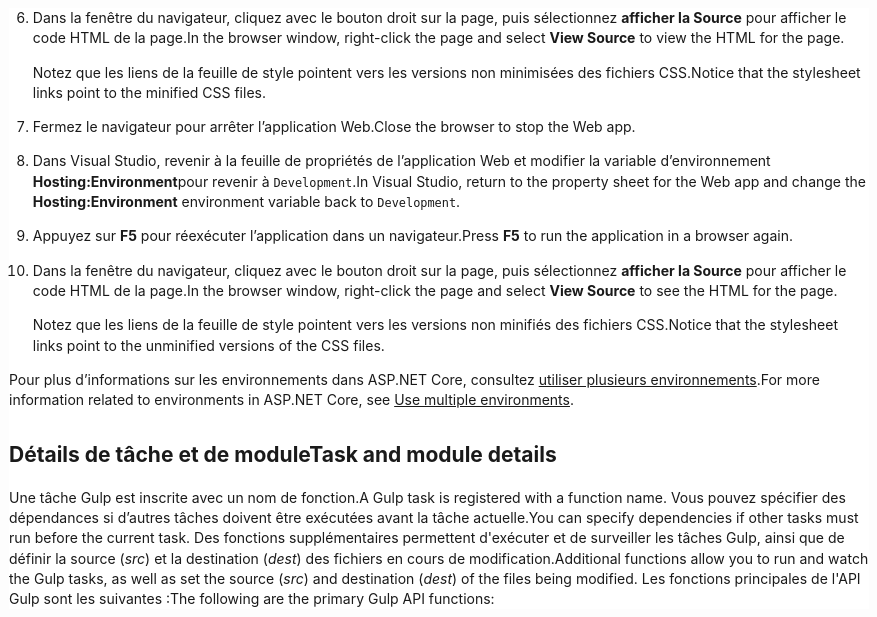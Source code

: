 6.  <span data-ttu-id="4199a-223">Dans la fenêtre du navigateur, cliquez avec le bouton droit sur la page, puis sélectionnez **afficher la Source** pour afficher le code HTML de la page.</span><span class="sxs-lookup"><span data-stu-id="4199a-223">In the browser window, right-click the page and select **View Source** to view the HTML for the page.</span></span>

    <span data-ttu-id="4199a-224">Notez que les liens de la feuille de style pointent vers les versions non minimisées des fichiers CSS.</span><span class="sxs-lookup"><span data-stu-id="4199a-224">Notice that the stylesheet links point to the minified CSS files.</span></span>

7.  <span data-ttu-id="4199a-225">Fermez le navigateur pour arrêter l’application Web.</span><span class="sxs-lookup"><span data-stu-id="4199a-225">Close the browser to stop the Web app.</span></span>

8.  <span data-ttu-id="4199a-226">Dans Visual Studio, revenir à la feuille de propriétés de l’application Web et modifier la variable d’environnement **Hosting:Environment**pour revenir à `Development`.</span><span class="sxs-lookup"><span data-stu-id="4199a-226">In Visual Studio, return to the property sheet for the Web app and change the **Hosting:Environment** environment variable back to `Development`.</span></span>

9.  <span data-ttu-id="4199a-227">Appuyez sur **F5** pour réexécuter l’application dans un navigateur.</span><span class="sxs-lookup"><span data-stu-id="4199a-227">Press **F5** to run the application in a browser again.</span></span>

10. <span data-ttu-id="4199a-228">Dans la fenêtre du navigateur, cliquez avec le bouton droit sur la page, puis sélectionnez **afficher la Source** pour afficher le code HTML de la page.</span><span class="sxs-lookup"><span data-stu-id="4199a-228">In the browser window, right-click the page and select **View Source** to see the HTML for the page.</span></span>

    <span data-ttu-id="4199a-229">Notez que les liens de la feuille de style pointent vers les versions non minifiés des fichiers CSS.</span><span class="sxs-lookup"><span data-stu-id="4199a-229">Notice that the stylesheet links point to the unminified versions of the CSS files.</span></span>

<span data-ttu-id="4199a-230">Pour plus d’informations sur les environnements dans ASP.NET Core, consultez [utiliser plusieurs environnements](../fundamentals/environments.md).</span><span class="sxs-lookup"><span data-stu-id="4199a-230">For more information related to environments in ASP.NET Core, see [Use multiple environments](../fundamentals/environments.md).</span></span>

## <a name="task-and-module-details"></a><span data-ttu-id="4199a-231">Détails de tâche et de module</span><span class="sxs-lookup"><span data-stu-id="4199a-231">Task and module details</span></span>

<span data-ttu-id="4199a-232">Une tâche Gulp est inscrite avec un nom de fonction.</span><span class="sxs-lookup"><span data-stu-id="4199a-232">A Gulp task is registered with a function name.</span></span> <span data-ttu-id="4199a-233">Vous pouvez spécifier des dépendances si d’autres tâches doivent être exécutées avant la tâche actuelle.</span><span class="sxs-lookup"><span data-stu-id="4199a-233">You can specify dependencies if other tasks must run before the current task.</span></span> <span data-ttu-id="4199a-234">Des fonctions supplémentaires permettent d'exécuter et de surveiller les tâches Gulp, ainsi que de définir la source (*src*) et la destination (*dest*) des fichiers en cours de modification.</span><span class="sxs-lookup"><span data-stu-id="4199a-234">Additional functions allow you to run and watch the Gulp tasks, as well as set the source (*src*) and destination (*dest*) of the files being modified.</span></span> <span data-ttu-id="4199a-235">Les fonctions principales de l'API Gulp sont les suivantes :</span><span class="sxs-lookup"><span data-stu-id="4199a-235">The following are the primary Gulp API functions:</span></span>
